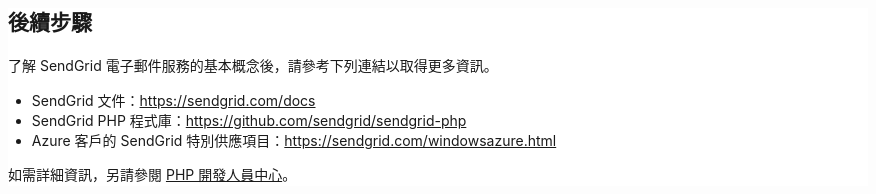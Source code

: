 ## <a name="next-steps"></a>後續步驟

了解 SendGrid 電子郵件服務的基本概念後，請參考下列連結以取得更多資訊。

* SendGrid 文件：<https://sendgrid.com/docs>
* SendGrid PHP 程式庫：<https://github.com/sendgrid/sendgrid-php>
* Azure 客戶的 SendGrid 特別供應項目：<https://sendgrid.com/windowsazure.html>

如需詳細資訊，另請參閱 [PHP 開發人員中心](https://azure.microsoft.com/develop/php/)。

[https://sendgrid.com]: https://sendgrid.com
[https://sendgrid.com/transactional-email/pricing]: https://sendgrid.com/transactional-email/pricing
[special offer]: https://www.sendgrid.com/windowsazure.html
[Packaging and Deploying PHP Applications for Azure]: https://msdn.microsoft.com/library/windowsazure/hh674499(v=VS.103).aspx
[http://swiftmailer.org/download]: http://swiftmailer.org/download
[curl function]: https://php.net/curl
[雲端架構電子郵件服務]: https://sendgrid.com/email-solutions
[交易式電子郵件傳遞]: https://sendgrid.com/transactional-email
[sendgrid-php 程式庫]: https://github.com/sendgrid/sendgrid-php/tree/v2.1.1
[Composer]: https://getcomposer.org/download/
